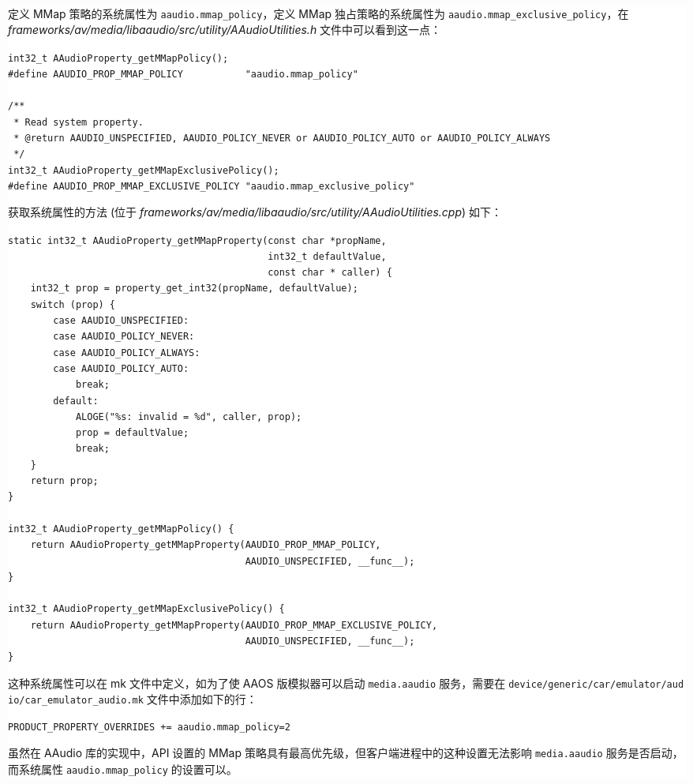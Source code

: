 定义 MMap 策略的系统属性为 `aaudio.mmap_policy`，定义 MMap 独占策略的系统属性为 `aaudio.mmap_exclusive_policy`，在 *frameworks/av/media/libaaudio/src/utility/AAudioUtilities.h* 文件中可以看到这一点：
```
int32_t AAudioProperty_getMMapPolicy();
#define AAUDIO_PROP_MMAP_POLICY           "aaudio.mmap_policy"

/**
 * Read system property.
 * @return AAUDIO_UNSPECIFIED, AAUDIO_POLICY_NEVER or AAUDIO_POLICY_AUTO or AAUDIO_POLICY_ALWAYS
 */
int32_t AAudioProperty_getMMapExclusivePolicy();
#define AAUDIO_PROP_MMAP_EXCLUSIVE_POLICY "aaudio.mmap_exclusive_policy"
```

获取系统属性的方法 (位于 *frameworks/av/media/libaaudio/src/utility/AAudioUtilities.cpp*) 如下：
```
static int32_t AAudioProperty_getMMapProperty(const char *propName,
                                              int32_t defaultValue,
                                              const char * caller) {
    int32_t prop = property_get_int32(propName, defaultValue);
    switch (prop) {
        case AAUDIO_UNSPECIFIED:
        case AAUDIO_POLICY_NEVER:
        case AAUDIO_POLICY_ALWAYS:
        case AAUDIO_POLICY_AUTO:
            break;
        default:
            ALOGE("%s: invalid = %d", caller, prop);
            prop = defaultValue;
            break;
    }
    return prop;
}

int32_t AAudioProperty_getMMapPolicy() {
    return AAudioProperty_getMMapProperty(AAUDIO_PROP_MMAP_POLICY,
                                          AAUDIO_UNSPECIFIED, __func__);
}

int32_t AAudioProperty_getMMapExclusivePolicy() {
    return AAudioProperty_getMMapProperty(AAUDIO_PROP_MMAP_EXCLUSIVE_POLICY,
                                          AAUDIO_UNSPECIFIED, __func__);
}
```

这种系统属性可以在 mk 文件中定义，如为了使 AAOS 版模拟器可以启动 `media.aaudio` 服务，需要在 `device/generic/car/emulator/audio/car_emulator_audio.mk` 文件中添加如下的行：
```
PRODUCT_PROPERTY_OVERRIDES += aaudio.mmap_policy=2
```

虽然在 AAudio 库的实现中，API 设置的 MMap 策略具有最高优先级，但客户端进程中的这种设置无法影响 `media.aaudio` 服务是否启动，而系统属性 `aaudio.mmap_policy` 的设置可以。
